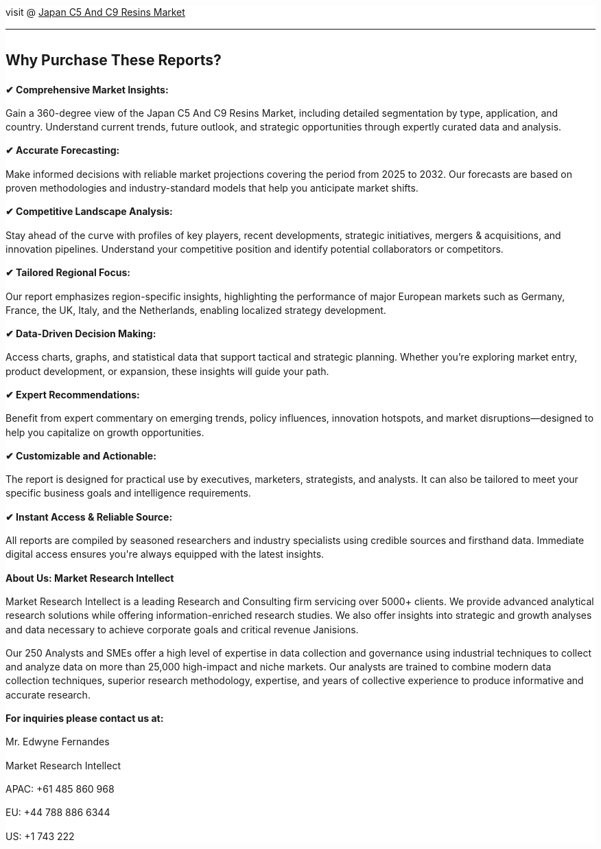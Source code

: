 visit&nbsp;@</strong>&nbsp;</span><span class="font-[700]"><a href="https://www.marketresearchintellect.com/product/global-c5-and-c9-resins-market/?utm_source=Linkedin&utm_medium=047" target="_blank" data-tracking-control-name="article-ssr-frontend-pulse_little-text-block" data-tracking-will-navigate="" data-test-link="">Japan C5 And C9 Resins Market</a></span></p></blockquote><hr /><h2>Why Purchase These Reports?</h2><p><strong>✔ Comprehensive Market Insights:</strong></p><p>Gain a 360-degree view of the Japan C5 And C9 Resins Market, including detailed segmentation by type, application, and country. Understand current trends, future outlook, and strategic opportunities through expertly curated data and analysis.</p><p><strong>✔ Accurate Forecasting:</strong></p><p>Make informed decisions with reliable market projections covering the period from 2025 to 2032. Our forecasts are based on proven methodologies and industry-standard models that help you anticipate market shifts.</p><p><strong>✔ Competitive Landscape Analysis:</strong></p><p>Stay ahead of the curve with profiles of key players, recent developments, strategic initiatives, mergers &amp; acquisitions, and innovation pipelines. Understand your competitive position and identify potential collaborators or competitors.</p><p><strong>✔ Tailored Regional Focus:</strong></p><p>Our report emphasizes region-specific insights, highlighting the performance of major European markets such as Germany, France, the UK, Italy, and the Netherlands, enabling localized strategy development.</p><p><strong>✔ Data-Driven Decision Making:</strong></p><p>Access charts, graphs, and statistical data that support tactical and strategic planning. Whether you&rsquo;re exploring market entry, product development, or expansion, these insights will guide your path.</p><p><strong>✔ Expert Recommendations:</strong></p><p>Benefit from expert commentary on emerging trends, policy influences, innovation hotspots, and market disruptions&mdash;designed to help you capitalize on growth opportunities.</p><p><strong>✔ Customizable and Actionable:</strong></p><p>The report is designed for practical use by executives, marketers, strategists, and analysts. It can also be tailored to meet your specific business goals and intelligence requirements.</p><p><strong>✔ Instant Access &amp; Reliable Source:</strong></p><p>All reports are compiled by seasoned researchers and industry specialists using credible sources and firsthand data. Immediate digital access ensures you're always equipped with the latest insights.</p><p><strong><span class="font-[700]">About Us: Market Research Intellect</span></strong></p><p><span class="">Market Research Intellect is a leading Research and Consulting firm servicing over 5000+ clients. We provide advanced analytical research solutions while offering information-enriched research studies.&nbsp;</span>We also offer insights into strategic and growth analyses and data necessary to achieve corporate goals and critical revenue Janisions.</p><p><span class="">Our 250 Analysts and SMEs offer a high level of expertise in data collection and governance using industrial techniques to collect and analyze data on more than 25,000 high-impact and niche markets. Our analysts are trained to combine modern data collection techniques, superior research methodology, expertise, and years of collective experience to produce informative and accurate research.</span></p><p><strong>For inquiries please contact us at:</strong></p><p>Mr. Edwyne Fernandes</p><p>Market Research Intellect</p><p>APAC: +61 485 860 968</p><p>EU: +44 788 886 6344</p><p>US: +1 743 222